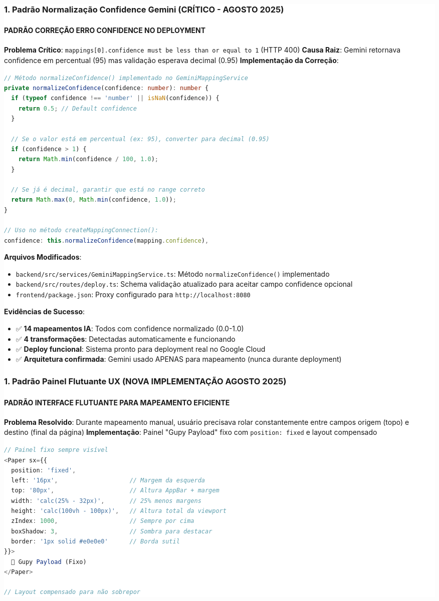 ### 1. **Padrão Normalização Confidence Gemini (CRÍTICO - AGOSTO 2025)**

#### **PADRÃO CORREÇÃO ERRO CONFIDENCE NO DEPLOYMENT**
**Problema Crítico**: `mappings[0].confidence must be less than or equal to 1` (HTTP 400)
**Causa Raiz**: Gemini retornava confidence em percentual (95) mas validação esperava decimal (0.95)
**Implementação da Correção**:
```typescript
// Método normalizeConfidence() implementado no GeminiMappingService
private normalizeConfidence(confidence: number): number {
  if (typeof confidence !== 'number' || isNaN(confidence)) {
    return 0.5; // Default confidence
  }
  
  // Se o valor está em percentual (ex: 95), converter para decimal (0.95)
  if (confidence > 1) {
    return Math.min(confidence / 100, 1.0);
  }
  
  // Se já é decimal, garantir que está no range correto
  return Math.max(0, Math.min(confidence, 1.0));
}

// Uso no método createMappingConnection():
confidence: this.normalizeConfidence(mapping.confidence),
```

**Arquivos Modificados**:
- `backend/src/services/GeminiMappingService.ts`: Método `normalizeConfidence()` implementado
- `backend/src/routes/deploy.ts`: Schema validação atualizado para aceitar campo confidence opcional
- `frontend/package.json`: Proxy configurado para `http://localhost:8080`

**Evidências de Sucesso**:
- ✅ **14 mapeamentos IA**: Todos com confidence normalizado (0.0-1.0)
- ✅ **4 transformações**: Detectadas automaticamente e funcionando
- ✅ **Deploy funcional**: Sistema pronto para deployment real no Google Cloud
- ✅ **Arquitetura confirmada**: Gemini usado APENAS para mapeamento (nunca durante deployment)

### 1. **Padrão Painel Flutuante UX (NOVA IMPLEMENTAÇÃO AGOSTO 2025)**

#### **PADRÃO INTERFACE FLUTUANTE PARA MAPEAMENTO EFICIENTE**
**Problema Resolvido**: Durante mapeamento manual, usuário precisava rolar constantemente entre campos origem (topo) e destino (final da página)
**Implementação**: Painel "Gupy Payload" fixo com `position: fixed` e layout compensado
```typescript
// Painel fixo sempre visível
<Paper sx={{ 
  position: 'fixed',
  left: '16px',                    // Margem da esquerda
  top: '80px',                     // Altura AppBar + margem  
  width: 'calc(25% - 32px)',       // 25% menos margens
  height: 'calc(100vh - 100px)',   // Altura total da viewport
  zIndex: 1000,                    // Sempre por cima
  boxShadow: 3,                    // Sombra para destacar
  border: '1px solid #e0e0e0'      // Borda sutil
}}>
  📌 Gupy Payload (Fixo)
</Paper>

// Layout compensado para não sobrepor
```